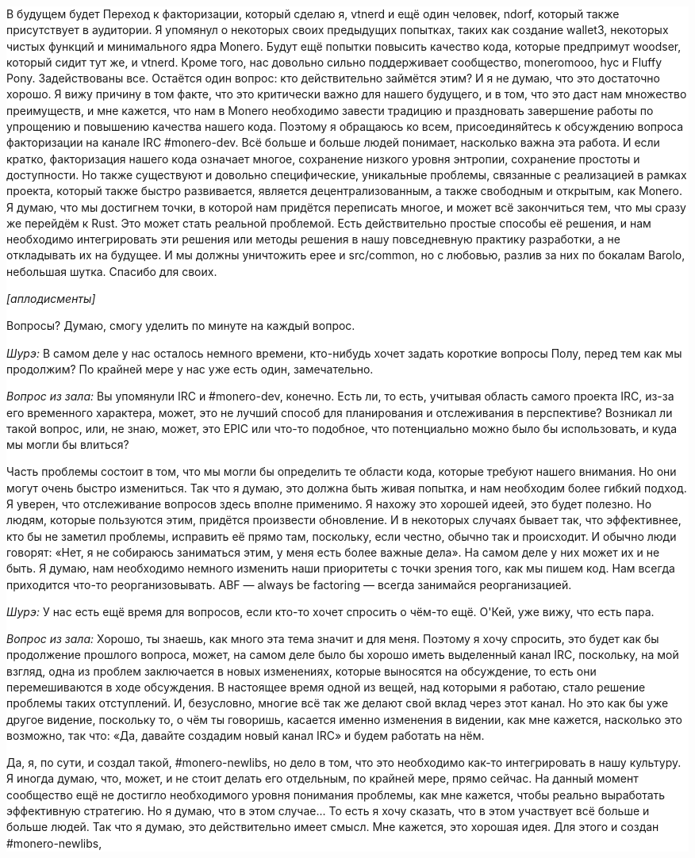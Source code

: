 В будущем будет Переход к факторизации, который сделаю я, vtnerd и ещё один человек, ndorf, который также присутствует в аудитории. Я упомянул о некоторых своих предыдущих попытках, таких как создание wallet3, некоторых чистых функций и минимального ядра Monero. Будут ещё попытки повысить качество кода, которые предпримут woodser, который сидит тут же, и vtnerd. Кроме того, нас довольно сильно поддерживает сообщество, moneromooo, hyc и Fluffy Pony. Задействованы все. Остаётся один вопрос: кто действительно займётся этим? И я не думаю, что это достаточно хорошо. Я вижу причину в том факте, что это критически важно для нашего будущего, и в том, что это даст нам множество преимуществ, и мне кажется, что нам в Monero необходимо завести традицию и праздновать завершение работы по упрощению и повышению качества нашего кода. Поэтому я обращаюсь ко всем, присоединяйтесь к обсуждению вопроса факторизации на канале IRC #monero-dev. Всё больше и больше людей понимает, насколько важна эта работа. И если кратко, факторизация нашего кода означает многое, сохранение низкого уровня энтропии, сохранение простоты и доступности. Но также существуют и довольно специфические, уникальные проблемы, связанные с реализацией в рамках проекта, который также быстро развивается, является децентрализованным, а также свободным и открытым, как Monero. Я думаю, что мы достигнем точки, в которой нам придётся переписать многое, и может всё закончиться тем, что мы сразу же перейдём к Rust. Это может стать реальной проблемой. Есть действительно простые способы её решения, и нам необходимо интегрировать эти решения или методы решения в нашу повседневную практику разработки, а не откладывать их на будущее. И мы должны уничтожить epee и src/common, но с любовью, разлив за них по бокалам Barolo, небольшая шутка. Спасибо для своих.

_[аплодисменты]_

Вопросы? Думаю, смогу уделить по минуте на каждый вопрос.

_Шурэ:_ В самом деле у нас осталось немного времени, кто-нибудь хочет задать короткие вопросы Полу, перед тем как мы продолжим? По крайней мере у нас уже есть один, замечательно.

_Вопрос из зала:_ Вы упомянули IRC и #monero-dev, конечно. Есть ли, то есть, учитывая область самого проекта IRC, из-за его временного характера, может, это не лучший способ для планирования и отслеживания в перспективе? Возникал ли такой вопрос, или, не знаю, может, это EPIC или что-то подобное, что потенциально можно было бы использовать, и куда мы могли бы влиться?

Часть проблемы состоит в том, что мы могли бы определить те области кода, которые требуют нашего внимания. Но они могут очень быстро измениться. Так что я думаю, это должна быть живая попытка, и нам необходим более гибкий подход. Я уверен, что отслеживание вопросов здесь вполне применимо. Я нахожу это хорошей идеей, это будет полезно. Но людям, которые пользуются этим, придётся произвести обновление. И в некоторых случаях бывает так, что эффективнее, кто бы не заметил проблемы, исправить её прямо там, поскольку, если честно, обычно так и происходит. И обычно люди говорят: «Нет, я не собираюсь заниматься этим, у меня есть более важные дела». На самом деле у них может их и не быть. Я думаю, нам необходимо немного изменить наши приоритеты с точки зрения того, как мы пишем код. Нам всегда приходится что-то реорганизовывать. ABF — always be factoring — всегда занимайся реорганизацией.

_Шурэ:_ У нас есть ещё время для вопросов, если кто-то хочет спросить о чём-то ещё. О'Кей, уже вижу, что есть пара.

_Вопрос из зала:_ Хорошо, ты знаешь, как много эта тема значит и для меня. Поэтому я хочу спросить, это будет как бы продолжение прошлого вопроса, может, на самом деле было бы хорошо иметь выделенный канал IRC, поскольку, на мой взгляд, одна из проблем заключается в новых изменениях, которые выносятся на обсуждение, то есть они перемешиваются в ходе обсуждения. В настоящее время одной из вещей, над которыми я работаю, стало решение проблемы таких отступлений. И, безусловно, многие всё так же делают свой вклад через этот канал. Но это как бы уже другое видение, поскольку то, о чём ты говоришь, касается именно изменения в видении, как мне кажется, насколько это возможно, так что: «Да, давайте создадим новый канал IRC» и будем работать на нём.

Да, я, по сути, и создал такой, #monero-newlibs, но дело в том, что это необходимо как-то интегрировать в нашу культуру. Я иногда думаю, что, может, и не стоит делать его отдельным, по крайней мере, прямо сейчас. На данный момент сообщество ещё не достигло необходимого уровня понимания проблемы, как мне кажется, чтобы реально выработать эффективную стратегию. Но я думаю, что в этом случае... То есть я хочу сказать, что в этом участвует всё больше и больше людей. Так что я думаю, это действительно имеет смысл. Мне кажется, это хорошая идея. Для этого и создан #monero-newlibs,
